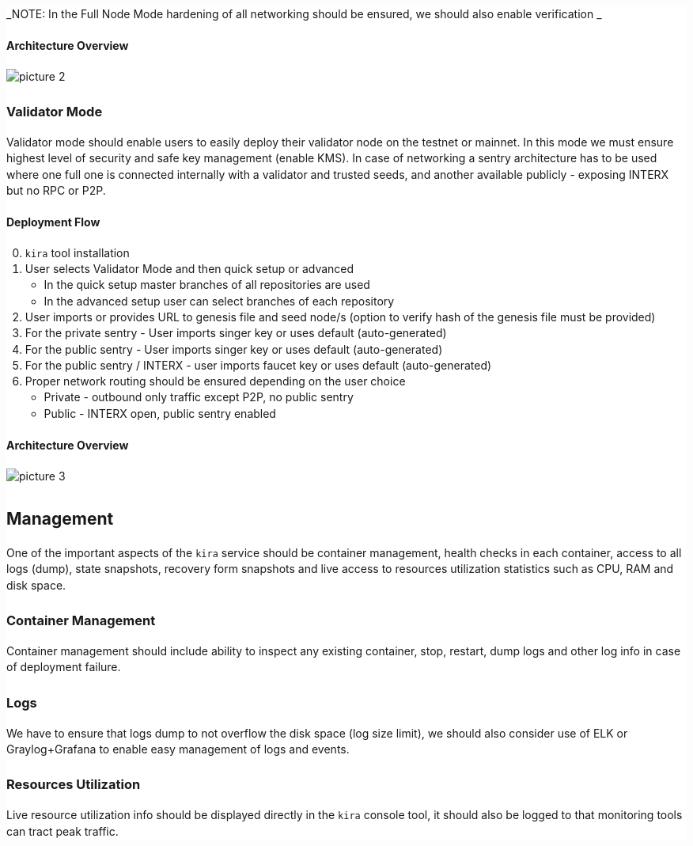 _NOTE: In the Full Node Mode hardening of all networking should be ensured, we should also enable verification _

#### Architecture Overview

![picture 2](https://i.imgur.com/xglPSu8.png)  

### Validator Mode

Validator mode should enable users to easily deploy their validator node on the testnet or mainnet. In this mode we must ensure highest level of security and safe key management (enable KMS). In case of networking a sentry architecture has to be used where one full one is connected internally with a validator and trusted seeds, and another available publicly - exposing INTERX but no RPC or P2P.

#### Deployment Flow
0. `kira` tool installation
1. User selects Validator Mode and then quick setup or advanced
    * In the quick setup master branches of all repositories are used
    * In the advanced setup user can select branches of each repository
2. User imports or provides URL to genesis file and seed node/s (option to verify hash of the genesis file must be provided)
4. For the private sentry - User imports singer key or uses default (auto-generated)
5. For the public sentry - User imports singer key or uses default (auto-generated)
6. For the public sentry / INTERX - user imports faucet key or uses default (auto-generated)
7. Proper network routing should be ensured depending on the user choice
   * Private - outbound only traffic except P2P, no public sentry
   * Public - INTERX open, public sentry enabled

#### Architecture Overview

![picture 3](https://i.imgur.com/Vqs7DNl.png)  

## Management

One of the important aspects of the `kira` service should be container management, health checks in each container, access to all logs (dump), state snapshots, recovery form snapshots and live access to resources utilization statistics such as CPU, RAM and disk space. 

### Container Management

Container management should include ability to inspect any existing container, stop, restart, dump logs and other log info in case of deployment failure.

### Logs

We have to ensure that logs dump to not overflow the disk space (log size limit), we should also consider use of ELK or Graylog+Grafana to enable easy management of logs and events.

### Resources Utilization

Live resource utilization info should be displayed directly in the `kira` console tool, it should also be logged to that monitoring tools can tract peak traffic.
